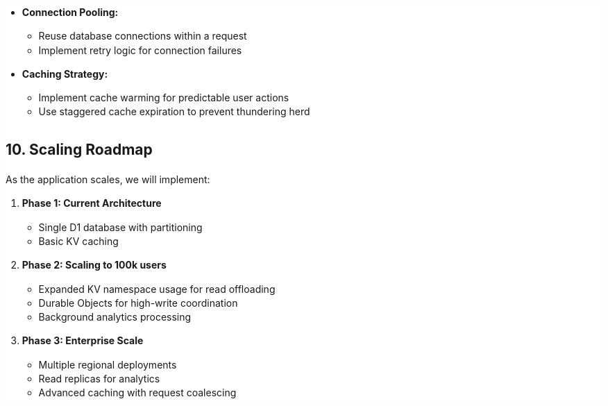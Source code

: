 - **Connection Pooling:**
  - Reuse database connections within a request
  - Implement retry logic for connection failures

- **Caching Strategy:**
  - Implement cache warming for predictable user actions
  - Use staggered cache expiration to prevent thundering herd

## 10. Scaling Roadmap

As the application scales, we will implement:

1. **Phase 1: Current Architecture**
   - Single D1 database with partitioning
   - Basic KV caching

2. **Phase 2: Scaling to 100k users**
   - Expanded KV namespace usage for read offloading
   - Durable Objects for high-write coordination
   - Background analytics processing

3. **Phase 3: Enterprise Scale**
   - Multiple regional deployments
   - Read replicas for analytics
   - Advanced caching with request coalescing 